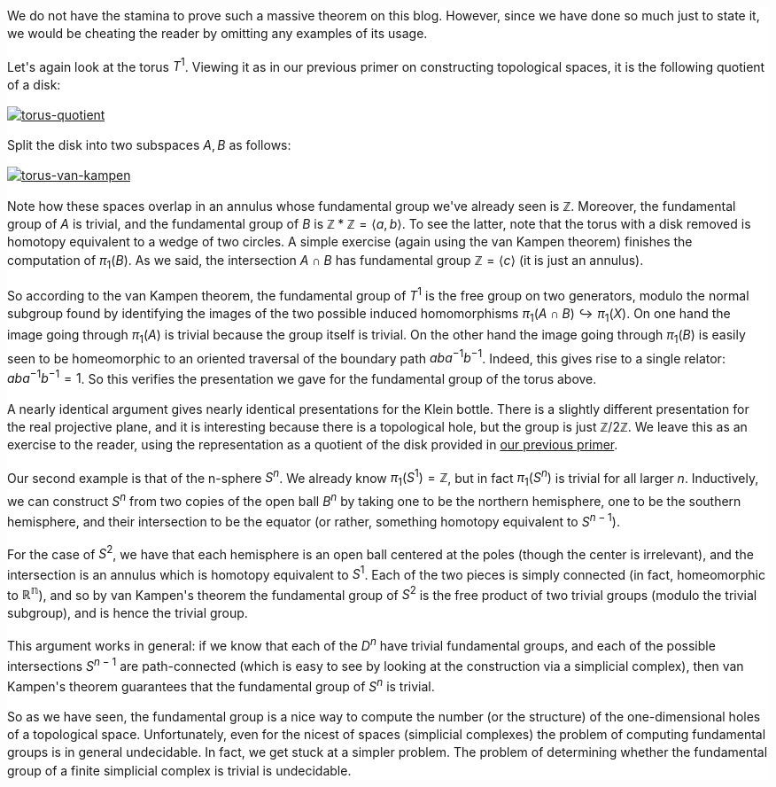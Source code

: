 We do not have the stamina to prove such a massive theorem on this blog. However, since we have done so much just to state it, we would be cheating the reader by omitting any examples of its usage.

Let's again look at the torus $T^1$. Viewing it as in our previous primer on constructing topological spaces, it is the following quotient of a disk:

[![torus-quotient](http://jeremykun.files.wordpress.com/2012/11/torus-quotient.png)
](http://jeremykun.com/2012/11/11/constructing-topological-spaces-a-primer/torus-quotient/)

Split the disk into two subspaces $A,B$ as follows:

[![torus-van-kampen](http://jeremykun.files.wordpress.com/2013/01/torus-van-kampen.png)
](http://jeremykun.files.wordpress.com/2013/01/torus-van-kampen.png)

Note how these spaces overlap in an annulus whose fundamental group we've already seen is $\mathbb{Z}$. Moreover, the fundamental group of $A$ is trivial, and the fundamental group of $B$ is $\mathbb{Z} \ast \mathbb{Z} = \left \langle a,b \right \rangle$. To see the latter, note that the torus with a disk removed is homotopy equivalent to a wedge of two circles. A simple exercise (again using the van Kampen theorem) finishes the computation of $\pi_1(B)$. As we said, the intersection $A \cap B$ has fundamental group $\mathbb{Z} = \left \langle c \right \rangle$ (it is just an annulus).

So according to the van Kampen theorem, the fundamental group of $T^1$ is the free group on two generators, modulo the normal subgroup found by identifying the images of the two possible induced homomorphisms $\pi_1(A \cap B) \hookrightarrow \pi_1(X)$. On one hand the image going through $\pi_1(A)$ is trivial because the group itself is trivial. On the other hand the image going through $\pi_1(B)$ is easily seen to be homeomorphic to an oriented traversal of the boundary path $aba^{-1}b^{-1}$. Indeed, this gives rise to a single relator: $aba^{-1}b^{-1} = 1$. So this verifies the presentation we gave for the fundamental group of the torus above.

A nearly identical argument gives nearly identical presentations for the Klein bottle. There is a slightly different presentation for the real projective plane, and it is interesting because there is a topological hole, but the group is just $\mathbb{Z}/2\mathbb{Z}$. We leave this as an exercise to the reader, using the representation as a quotient of the disk provided in [our previous primer](http://jeremykun.com/2012/11/11/constructing-topological-spaces-a-primer/).

Our second example is that of the n-sphere $S^n$. We already know $\pi_1(S^1) = \mathbb{Z}$, but in fact $\pi_1(S^n)$ is trivial for all larger $n$. Inductively, we can construct $S^n$ from two copies of the open ball $B^n$ by taking one to be the northern hemisphere, one to be the southern hemisphere, and their intersection to be the equator (or rather, something homotopy equivalent to $S^{n-1}$).

For the case of $S^2$, we have that each hemisphere is an open ball centered at the poles (though the center is irrelevant), and the intersection is an annulus which is homotopy equivalent to $S^1$. Each of the two pieces is simply connected (in fact, homeomorphic to $\mathbb{R^n}$), and so by van Kampen's theorem the fundamental group of $S^2$ is the free product of two trivial groups (modulo the trivial subgroup), and is hence the trivial group.

This argument works in general: if we know that each of the $D^n$ have trivial fundamental groups, and each of the possible intersections $S^{n-1}$ are path-connected (which is easy to see by looking at the construction via a simplicial complex), then van Kampen's theorem guarantees that the fundamental group of $S^n$ is trivial.

So as we have seen, the fundamental group is a nice way to compute the number (or the structure) of the one-dimensional holes of a topological space. Unfortunately, even for the nicest of spaces (simplicial complexes) the problem of computing fundamental groups is in general undecidable. In fact, we get stuck at a simpler problem. The problem of determining whether the fundamental group of a finite simplicial complex is trivial is undecidable.
